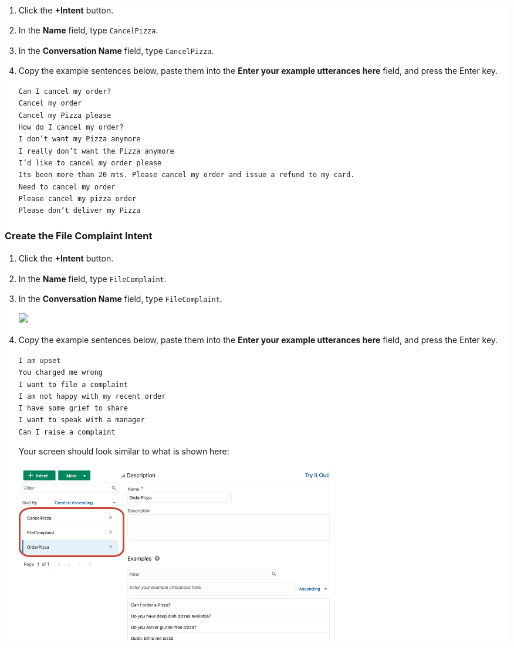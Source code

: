 1. Click the **+Intent** button.
    

2. In the **Name** field, type `CancelPizza`.

3. In the **Conversation Name** field, type `CancelPizza`. 

4. Copy the example sentences below, paste them into the **Enter your example utterances here** field, and press the Enter key.

	```
	Can I cancel my order?
	Cancel my order
    Cancel my Pizza please
    How do I cancel my order?
    I don’t want my Pizza anymore
    I really don’t want the Pizza anymore
    I’d like to cancel my order please
    Its been more than 20 mts. Please cancel my order and issue a refund to my card.
    Need to cancel my order
    Please cancel my pizza order
    Please don’t deliver my Pizza
	```
    
### Create the File Complaint Intent

1. Click the **+Intent** button.

2. In the **Name** field, type `FileComplaint`.

3. In the **Conversation Name** field, type `FileComplaint`.

    ![](media/cancel_intent_3.1.png)


4. Copy the example sentences below, paste them into the **Enter your example utterances here** field, and press the Enter key.
	
	```
    I am upset
    You charged me wrong
    I want to file a complaint
    I am not happy with my recent order
    I have some grief to share
    I want to speak with a manager
    Can I raise a complaint
	```

    Your screen should look similar to what is shown here:

   ![](media/oda_intentscreen.png)
